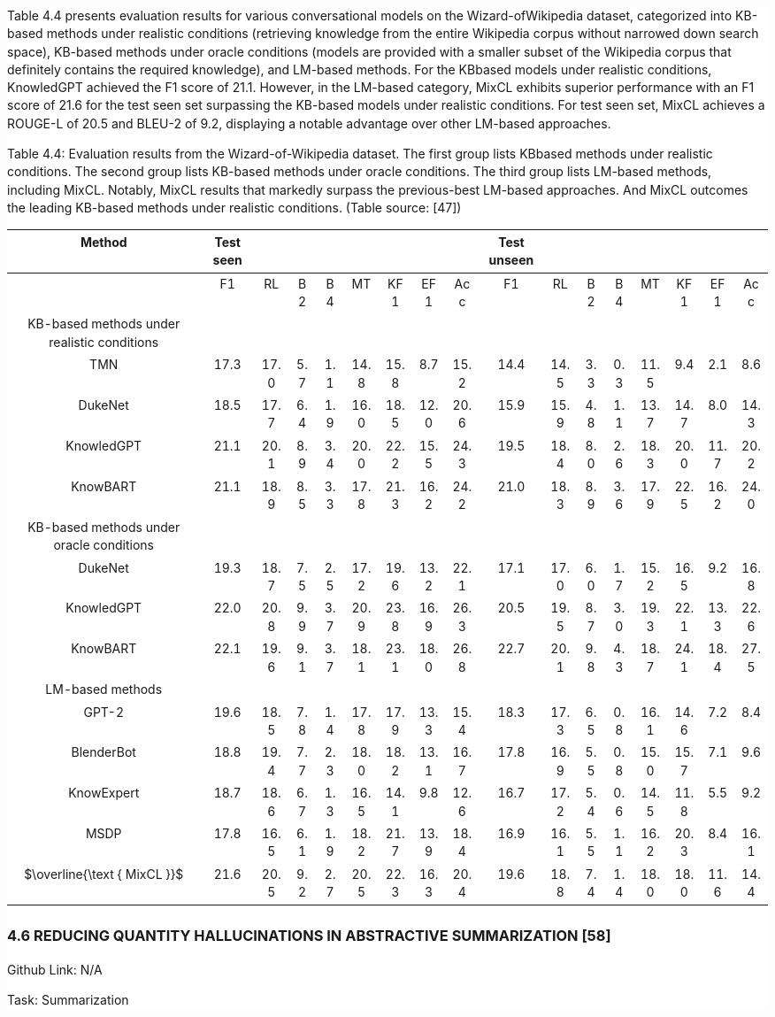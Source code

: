 Table 4.4 presents evaluation results for various conversational models on the Wizard-ofWikipedia dataset, categorized into KB-based methods under realistic conditions (retrieving knowledge from the entire Wikipedia corpus without narrowed down search space), KB-based methods under oracle conditions (models are provided with a smaller subset of the Wikipedia corpus that definitely contains the required knowledge), and LM-based methods. For the KBbased models under realistic conditions, KnowledGPT achieved the F1 score of 21.1. However, in the LM-based category, MixCL exhibits superior performance with an F1 score of 21.6 for the test seen set surpassing the KB-based models under realistic conditions. For test seen set, MixCL achieves a ROUGE-L of 20.5 and BLEU-2 of 9.2, displaying a notable advantage over other LM-based approaches.

Table 4.4: Evaluation results from the Wizard-of-Wikipedia dataset. The first group lists KBbased methods under realistic conditions. The second group lists KB-based methods under oracle conditions. The third group lists LM-based methods, including MixCL. Notably, MixCL results that markedly surpass the previous-best LM-based approaches. And MixCL outcomes the leading KB-based methods under realistic conditions. (Table source: [47])

| Method | Test seen |  |  |  |  |  |  |  | Test unseen |  |  |  |  |  |  |  |
| :---: | :---: | :---: | :---: | :---: | :---: | :---: | :---: | :---: | :---: | :---: | :---: | :---: | :---: | :---: | :---: | :---: |
|  | F1 | $\mathrm{RL}$ | B2 | $\mathrm{B} 4$ | MT | $\mathrm{KF} 1$ | EF1 | Acc | F1 | $\mathrm{RL}$ | B2 | $\mathrm{B} 4$ | $\mathrm{MT}$ | $\mathrm{KF} 1$ | EF1 | Acc |
| KB-based methods under realistic conditions |  |  |  |  |  |  |  |  |  |  |  |  |  |  |  |  |
| TMN | 17.3 | 17.0 | 5.7 | 1.1 | 14.8 | 15.8 | 8.7 | 15.2 | 14.4 | 14.5 | 3.3 | 0.3 | 11.5 | 9.4 | 2.1 | 8.6 |
| DukeNet | 18.5 | 17.7 | 6.4 | 1.9 | 16.0 | 18.5 | 12.0 | 20.6 | 15.9 | 15.9 | 4.8 | 1.1 | 13.7 | 14.7 | 8.0 | 14.3 |
| KnowledGPT | 21.1 | 20.1 | 8.9 | 3.4 | 20.0 | 22.2 | 15.5 | 24.3 | 19.5 | 18.4 | 8.0 | 2.6 | 18.3 | 20.0 | 11.7 | 20.2 |
| KnowBART | 21.1 | 18.9 | 8.5 | 3.3 | 17.8 | 21.3 | 16.2 | 24.2 | 21.0 | 18.3 | 8.9 | 3.6 | 17.9 | 22.5 | 16.2 | 24.0 |
| KB-based methods under oracle conditions |  |  |  |  |  |  |  |  |  |  |  |  |  |  |  |  |
| DukeNet | 19.3 | 18.7 | 7.5 | 2.5 | 17.2 | 19.6 | 13.2 | 22.1 | 17.1 | 17.0 | 6.0 | 1.7 | 15.2 | 16.5 | 9.2 | 16.8 |
| KnowledGPT | 22.0 | 20.8 | 9.9 | 3.7 | 20.9 | 23.8 | 16.9 | 26.3 | 20.5 | 19.5 | 8.7 | 3.0 | 19.3 | 22.1 | 13.3 | 22.6 |
| KnowBART | 22.1 | 19.6 | 9.1 | 3.7 | 18.1 | 23.1 | 18.0 | 26.8 | 22.7 | 20.1 | 9.8 | 4.3 | 18.7 | 24.1 | 18.4 | 27.5 |
| LM-based methods |  |  |  |  |  |  |  |  |  |  |  |  |  |  |  |  |
| GPT-2 | 19.6 | 18.5 | 7.8 | 1.4 | 17.8 | 17.9 | 13.3 | 15.4 | 18.3 | 17.3 | 6.5 | 0.8 | 16.1 | 14.6 | 7.2 | 8.4 |
| BlenderBot | 18.8 | 19.4 | 7.7 | 2.3 | 18.0 | 18.2 | 13.1 | 16.7 | 17.8 | 16.9 | 5.5 | 0.8 | 15.0 | 15.7 | 7.1 | 9.6 |
| KnowExpert | 18.7 | 18.6 | 6.7 | 1.3 | 16.5 | 14.1 | 9.8 | 12.6 | 16.7 | 17.2 | 5.4 | 0.6 | 14.5 | 11.8 | 5.5 | 9.2 |
| MSDP | 17.8 | 16.5 | 6.1 | 1.9 | 18.2 | 21.7 | 13.9 | 18.4 | 16.9 | 16.1 | 5.5 | 1.1 | 16.2 | 20.3 | 8.4 | 16.1 |
| $\overline{\text { MixCL }}$ | 21.6 | 20.5 | 9.2 | 2.7 | 20.5 | 22.3 | 16.3 | 20.4 | 19.6 | 18.8 | 7.4 | 1.4 | 18.0 | 18.0 | 11.6 | 14.4 |

### 4.6 REDUCING QUANTITY HALLUCINATIONS IN ABSTRACTIVE SUMMARIZATION [58]

Github Link: N/A

Task: Summarization
